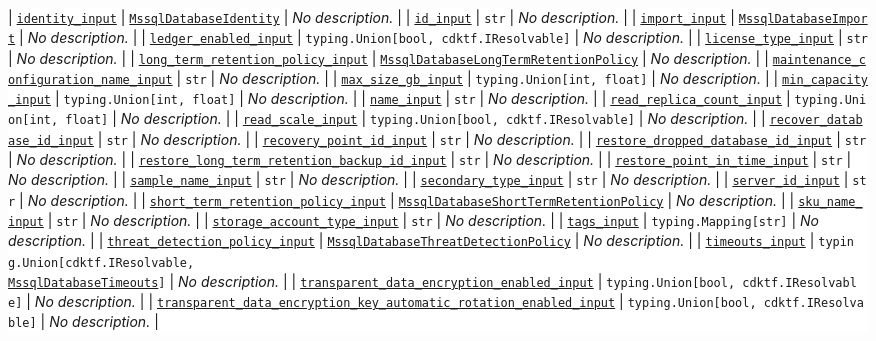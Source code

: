 | <code><a href="#@cdktf/provider-azurerm.mssqlDatabase.MssqlDatabase.property.identityInput">identity_input</a></code> | <code><a href="#@cdktf/provider-azurerm.mssqlDatabase.MssqlDatabaseIdentity">MssqlDatabaseIdentity</a></code> | *No description.* |
| <code><a href="#@cdktf/provider-azurerm.mssqlDatabase.MssqlDatabase.property.idInput">id_input</a></code> | <code>str</code> | *No description.* |
| <code><a href="#@cdktf/provider-azurerm.mssqlDatabase.MssqlDatabase.property.importInput">import_input</a></code> | <code><a href="#@cdktf/provider-azurerm.mssqlDatabase.MssqlDatabaseImport">MssqlDatabaseImport</a></code> | *No description.* |
| <code><a href="#@cdktf/provider-azurerm.mssqlDatabase.MssqlDatabase.property.ledgerEnabledInput">ledger_enabled_input</a></code> | <code>typing.Union[bool, cdktf.IResolvable]</code> | *No description.* |
| <code><a href="#@cdktf/provider-azurerm.mssqlDatabase.MssqlDatabase.property.licenseTypeInput">license_type_input</a></code> | <code>str</code> | *No description.* |
| <code><a href="#@cdktf/provider-azurerm.mssqlDatabase.MssqlDatabase.property.longTermRetentionPolicyInput">long_term_retention_policy_input</a></code> | <code><a href="#@cdktf/provider-azurerm.mssqlDatabase.MssqlDatabaseLongTermRetentionPolicy">MssqlDatabaseLongTermRetentionPolicy</a></code> | *No description.* |
| <code><a href="#@cdktf/provider-azurerm.mssqlDatabase.MssqlDatabase.property.maintenanceConfigurationNameInput">maintenance_configuration_name_input</a></code> | <code>str</code> | *No description.* |
| <code><a href="#@cdktf/provider-azurerm.mssqlDatabase.MssqlDatabase.property.maxSizeGbInput">max_size_gb_input</a></code> | <code>typing.Union[int, float]</code> | *No description.* |
| <code><a href="#@cdktf/provider-azurerm.mssqlDatabase.MssqlDatabase.property.minCapacityInput">min_capacity_input</a></code> | <code>typing.Union[int, float]</code> | *No description.* |
| <code><a href="#@cdktf/provider-azurerm.mssqlDatabase.MssqlDatabase.property.nameInput">name_input</a></code> | <code>str</code> | *No description.* |
| <code><a href="#@cdktf/provider-azurerm.mssqlDatabase.MssqlDatabase.property.readReplicaCountInput">read_replica_count_input</a></code> | <code>typing.Union[int, float]</code> | *No description.* |
| <code><a href="#@cdktf/provider-azurerm.mssqlDatabase.MssqlDatabase.property.readScaleInput">read_scale_input</a></code> | <code>typing.Union[bool, cdktf.IResolvable]</code> | *No description.* |
| <code><a href="#@cdktf/provider-azurerm.mssqlDatabase.MssqlDatabase.property.recoverDatabaseIdInput">recover_database_id_input</a></code> | <code>str</code> | *No description.* |
| <code><a href="#@cdktf/provider-azurerm.mssqlDatabase.MssqlDatabase.property.recoveryPointIdInput">recovery_point_id_input</a></code> | <code>str</code> | *No description.* |
| <code><a href="#@cdktf/provider-azurerm.mssqlDatabase.MssqlDatabase.property.restoreDroppedDatabaseIdInput">restore_dropped_database_id_input</a></code> | <code>str</code> | *No description.* |
| <code><a href="#@cdktf/provider-azurerm.mssqlDatabase.MssqlDatabase.property.restoreLongTermRetentionBackupIdInput">restore_long_term_retention_backup_id_input</a></code> | <code>str</code> | *No description.* |
| <code><a href="#@cdktf/provider-azurerm.mssqlDatabase.MssqlDatabase.property.restorePointInTimeInput">restore_point_in_time_input</a></code> | <code>str</code> | *No description.* |
| <code><a href="#@cdktf/provider-azurerm.mssqlDatabase.MssqlDatabase.property.sampleNameInput">sample_name_input</a></code> | <code>str</code> | *No description.* |
| <code><a href="#@cdktf/provider-azurerm.mssqlDatabase.MssqlDatabase.property.secondaryTypeInput">secondary_type_input</a></code> | <code>str</code> | *No description.* |
| <code><a href="#@cdktf/provider-azurerm.mssqlDatabase.MssqlDatabase.property.serverIdInput">server_id_input</a></code> | <code>str</code> | *No description.* |
| <code><a href="#@cdktf/provider-azurerm.mssqlDatabase.MssqlDatabase.property.shortTermRetentionPolicyInput">short_term_retention_policy_input</a></code> | <code><a href="#@cdktf/provider-azurerm.mssqlDatabase.MssqlDatabaseShortTermRetentionPolicy">MssqlDatabaseShortTermRetentionPolicy</a></code> | *No description.* |
| <code><a href="#@cdktf/provider-azurerm.mssqlDatabase.MssqlDatabase.property.skuNameInput">sku_name_input</a></code> | <code>str</code> | *No description.* |
| <code><a href="#@cdktf/provider-azurerm.mssqlDatabase.MssqlDatabase.property.storageAccountTypeInput">storage_account_type_input</a></code> | <code>str</code> | *No description.* |
| <code><a href="#@cdktf/provider-azurerm.mssqlDatabase.MssqlDatabase.property.tagsInput">tags_input</a></code> | <code>typing.Mapping[str]</code> | *No description.* |
| <code><a href="#@cdktf/provider-azurerm.mssqlDatabase.MssqlDatabase.property.threatDetectionPolicyInput">threat_detection_policy_input</a></code> | <code><a href="#@cdktf/provider-azurerm.mssqlDatabase.MssqlDatabaseThreatDetectionPolicy">MssqlDatabaseThreatDetectionPolicy</a></code> | *No description.* |
| <code><a href="#@cdktf/provider-azurerm.mssqlDatabase.MssqlDatabase.property.timeoutsInput">timeouts_input</a></code> | <code>typing.Union[cdktf.IResolvable, <a href="#@cdktf/provider-azurerm.mssqlDatabase.MssqlDatabaseTimeouts">MssqlDatabaseTimeouts</a>]</code> | *No description.* |
| <code><a href="#@cdktf/provider-azurerm.mssqlDatabase.MssqlDatabase.property.transparentDataEncryptionEnabledInput">transparent_data_encryption_enabled_input</a></code> | <code>typing.Union[bool, cdktf.IResolvable]</code> | *No description.* |
| <code><a href="#@cdktf/provider-azurerm.mssqlDatabase.MssqlDatabase.property.transparentDataEncryptionKeyAutomaticRotationEnabledInput">transparent_data_encryption_key_automatic_rotation_enabled_input</a></code> | <code>typing.Union[bool, cdktf.IResolvable]</code> | *No description.* |
